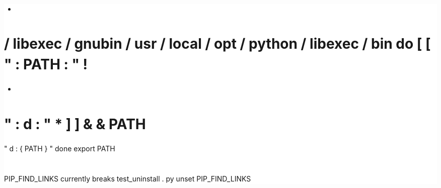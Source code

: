*
/
libexec
/
gnubin
/
usr
/
local
/
opt
/
python
/
libexec
/
bin
do
[
[
"
:
PATH
:
"
!
=
*
"
:
d
:
"
*
]
]
&
&
PATH
=
"
d
:
{
PATH
}
"
done
export
PATH
#
PIP_FIND_LINKS
currently
breaks
test_uninstall
.
py
unset
PIP_FIND_LINKS
